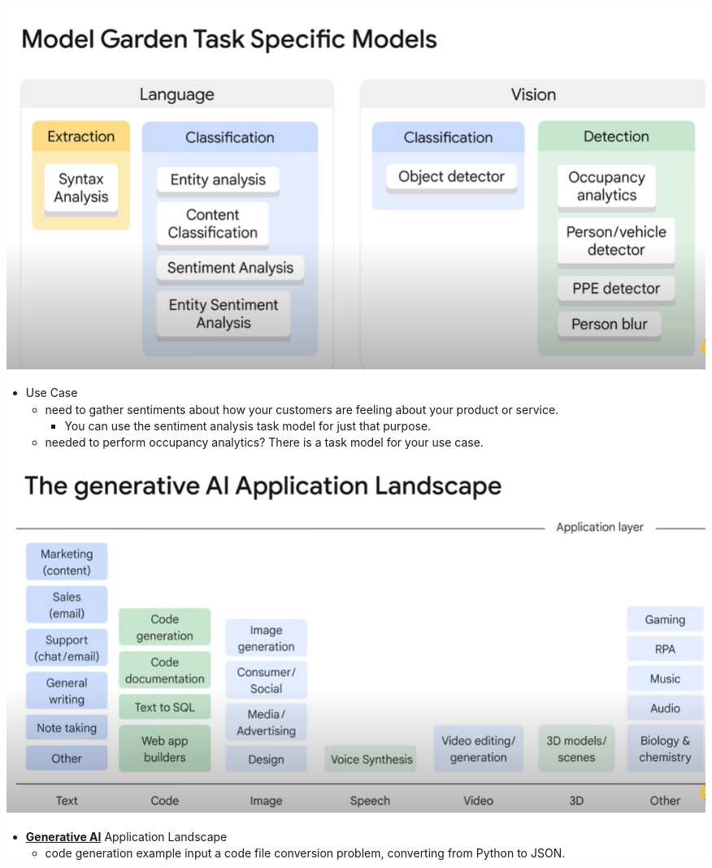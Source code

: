 ![alt img](images/1/ai_24_vertex_model_use_Case.PNG)
* Use Case
	* need to gather sentiments about how your customers are feeling about your product or service.
		* You can use the sentiment analysis task model for just that purpose.
	* needed to perform occupancy analytics? There is a task model for your use case.

![alt img](images/1/ai_25_gai_landscape.PNG)
* <b><u>Generative AI</u></b> Application Landscape 
	* code generation example  input a code file conversion problem, converting from Python to JSON.